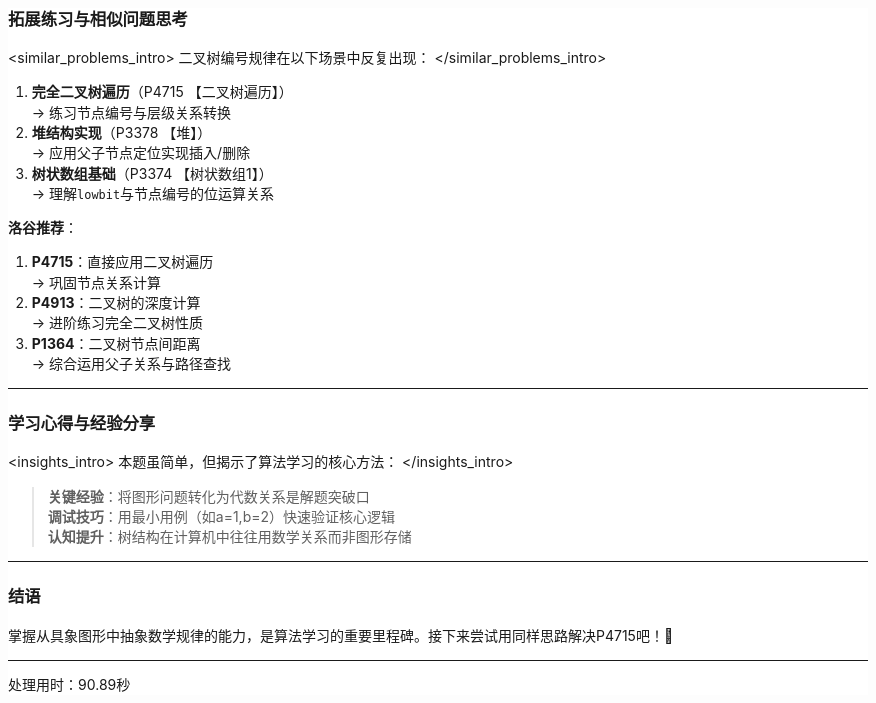 ### 拓展练习与相似问题思考
<similar_problems_intro>
二叉树编号规律在以下场景中反复出现：
</similar_problems_intro>

1. **完全二叉树遍历**（P4715 【二叉树遍历】）  
   → 练习节点编号与层级关系转换
2. **堆结构实现**（P3378 【堆】）  
   → 应用父子节点定位实现插入/删除
3. **树状数组基础**（P3374 【树状数组1】）  
   → 理解`lowbit`与节点编号的位运算关系

**洛谷推荐**：
1. **P4715**：直接应用二叉树遍历  
   → 巩固节点关系计算
2. **P4913**：二叉树的深度计算  
   → 进阶练习完全二叉树性质
3. **P1364**：二叉树节点间距离  
   → 综合运用父子关系与路径查找

---

### 学习心得与经验分享
<insights_intro>
本题虽简单，但揭示了算法学习的核心方法：
</insights_intro>
> **关键经验**：将图形问题转化为代数关系是解题突破口  
> **调试技巧**：用最小用例（如a=1,b=2）快速验证核心逻辑  
> **认知提升**：树结构在计算机中往往用数学关系而非图形存储  

---

### 结语
掌握从具象图形中抽象数学规律的能力，是算法学习的重要里程碑。接下来尝试用同样思路解决P4715吧！🚀

---
处理用时：90.89秒